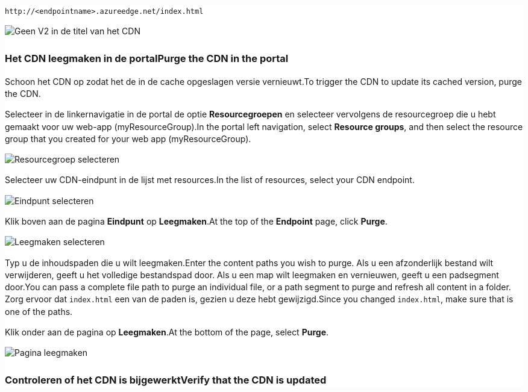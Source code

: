 ```
http://<endpointname>.azureedge.net/index.html
```

![Geen V2 in de titel van het CDN](media/app-service-web-tutorial-content-delivery-network/no-v2-in-cdn-title.png)

### <a name="purge-the-cdn-in-the-portal"></a><span data-ttu-id="f4b5c-177">Het CDN leegmaken in de portal</span><span class="sxs-lookup"><span data-stu-id="f4b5c-177">Purge the CDN in the portal</span></span>

<span data-ttu-id="f4b5c-178">Schoon het CDN op zodat het de in de cache opgeslagen versie vernieuwt.</span><span class="sxs-lookup"><span data-stu-id="f4b5c-178">To trigger the CDN to update its cached version, purge the CDN.</span></span>

<span data-ttu-id="f4b5c-179">Selecteer in de linkernavigatie in de portal de optie **Resourcegroepen** en selecteer vervolgens de resourcegroep die u hebt gemaakt voor uw web-app (myResourceGroup).</span><span class="sxs-lookup"><span data-stu-id="f4b5c-179">In the portal left navigation, select **Resource groups**, and then select the resource group that you created for your web app (myResourceGroup).</span></span>

![Resourcegroep selecteren](media/app-service-web-tutorial-content-delivery-network/portal-select-group.png)

<span data-ttu-id="f4b5c-181">Selecteer uw CDN-eindpunt in de lijst met resources.</span><span class="sxs-lookup"><span data-stu-id="f4b5c-181">In the list of resources, select your CDN endpoint.</span></span>

![Eindpunt selecteren](media/app-service-web-tutorial-content-delivery-network/portal-select-endpoint.png)

<span data-ttu-id="f4b5c-183">Klik boven aan de pagina **Eindpunt** op **Leegmaken**.</span><span class="sxs-lookup"><span data-stu-id="f4b5c-183">At the top of the **Endpoint** page, click **Purge**.</span></span>

![Leegmaken selecteren](media/app-service-web-tutorial-content-delivery-network/portal-select-purge.png)

<span data-ttu-id="f4b5c-185">Typ u de inhoudspaden die u wilt leegmaken.</span><span class="sxs-lookup"><span data-stu-id="f4b5c-185">Enter the content paths you wish to purge.</span></span> <span data-ttu-id="f4b5c-186">Als u een afzonderlijk bestand wilt verwijderen, geeft u het volledige bestandspad door. Als u een map wilt leegmaken en vernieuwen, geeft u een padsegment door.</span><span class="sxs-lookup"><span data-stu-id="f4b5c-186">You can pass a complete file path to purge an individual file, or a path segment to purge and refresh all content in a folder.</span></span> <span data-ttu-id="f4b5c-187">Zorg ervoor dat `index.html` een van de paden is, gezien u deze hebt gewijzigd.</span><span class="sxs-lookup"><span data-stu-id="f4b5c-187">Since you changed `index.html`, make sure that is one of the paths.</span></span>

<span data-ttu-id="f4b5c-188">Klik onder aan de pagina op **Leegmaken**.</span><span class="sxs-lookup"><span data-stu-id="f4b5c-188">At the bottom of the page, select **Purge**.</span></span>

![Pagina leegmaken](media/app-service-web-tutorial-content-delivery-network/app-service-web-purge-cdn.png)

### <a name="verify-that-the-cdn-is-updated"></a><span data-ttu-id="f4b5c-190">Controleren of het CDN is bijgewerkt</span><span class="sxs-lookup"><span data-stu-id="f4b5c-190">Verify that the CDN is updated</span></span>
